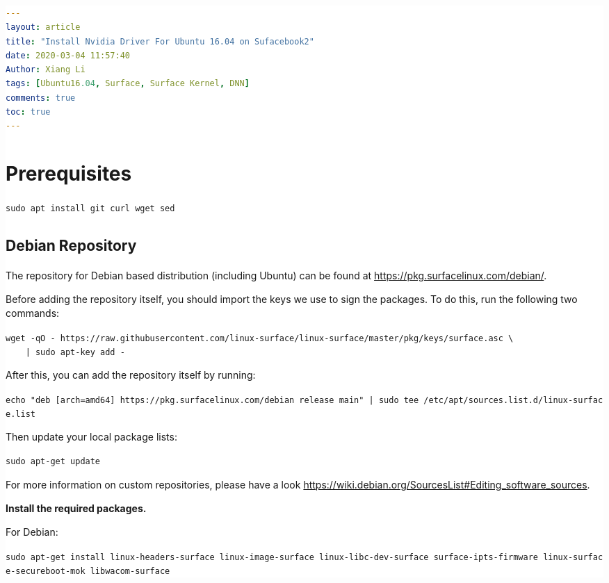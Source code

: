 ```yaml
---
layout: article
title: "Install Nvidia Driver For Ubuntu 16.04 on Sufacebook2"
date: 2020-03-04 11:57:40
Author: Xiang Li
tags: [Ubuntu16.04, Surface, Surface Kernel, DNN]
comments: true
toc: true
---
```


# Prerequisites

```
sudo apt install git curl wget sed
```

## Debian Repository

The repository for Debian based distribution (including Ubuntu) can be found at https://pkg.surfacelinux.com/debian/.

Before adding the repository itself, you should import the keys we use to sign the packages.
To do this, run the following two commands:

```
wget -qO - https://raw.githubusercontent.com/linux-surface/linux-surface/master/pkg/keys/surface.asc \
    | sudo apt-key add -
```

After this, you can add the repository itself by running:

```
echo "deb [arch=amd64] https://pkg.surfacelinux.com/debian release main" | sudo tee /etc/apt/sources.list.d/linux-surface.list
```

Then update your local package lists:

```
sudo apt-get update
```

For more information on custom repositories, please have a look
https://wiki.debian.org/SourcesList#Editing_software_sources.

**Install the required packages.**

For Debian:

```
sudo apt-get install linux-headers-surface linux-image-surface linux-libc-dev-surface surface-ipts-firmware linux-surface-secureboot-mok libwacom-surface
```


[surface-control]: https://github.com/linux-surface/surface-control
[surface-acpi-perfmode]: https://github.com/linux-surface/surface-aggregator-module#setting-the-performance-mode
[surface-dgpu]: https://github.com/linux-surface/surface-aggregator-module#controlling-the-dgpu-power-state
[surface-dtx-daemon]: https://github.com/linux-surface/surface-dtx-daemon
[surface-fix-eraser]: https://github.com/linux-surface/surface-fix-eraser